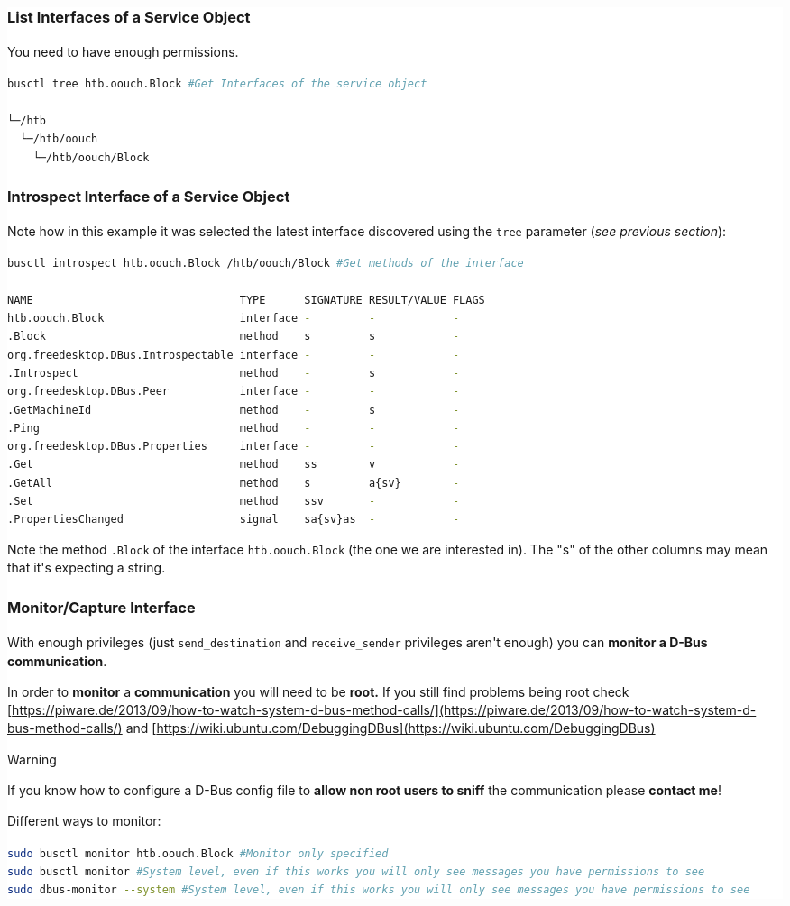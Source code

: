 ### List Interfaces of a Service Object

You need to have enough permissions.

```bash
busctl tree htb.oouch.Block #Get Interfaces of the service object

└─/htb
  └─/htb/oouch
    └─/htb/oouch/Block
```

### Introspect Interface of a Service Object

Note how in this example it was selected the latest interface discovered using the `tree` parameter (_see previous section_):

```bash
busctl introspect htb.oouch.Block /htb/oouch/Block #Get methods of the interface

NAME                                TYPE      SIGNATURE RESULT/VALUE FLAGS
htb.oouch.Block                     interface -         -            -
.Block                              method    s         s            -
org.freedesktop.DBus.Introspectable interface -         -            -
.Introspect                         method    -         s            -
org.freedesktop.DBus.Peer           interface -         -            -
.GetMachineId                       method    -         s            -
.Ping                               method    -         -            -
org.freedesktop.DBus.Properties     interface -         -            -
.Get                                method    ss        v            -
.GetAll                             method    s         a{sv}        -
.Set                                method    ssv       -            -
.PropertiesChanged                  signal    sa{sv}as  -            -
```

Note the method `.Block` of the interface `htb.oouch.Block` (the one we are interested in). The "s" of the other columns may mean that it's expecting a string.

### Monitor/Capture Interface

With enough privileges (just `send_destination` and `receive_sender` privileges aren't enough) you can **monitor a D-Bus communication**.

In order to **monitor** a **communication** you will need to be **root.** If you still find problems being root check [https://piware.de/2013/09/how-to-watch-system-d-bus-method-calls/](https://piware.de/2013/09/how-to-watch-system-d-bus-method-calls/) and [https://wiki.ubuntu.com/DebuggingDBus](https://wiki.ubuntu.com/DebuggingDBus)

> [!WARNING]
> If you know how to configure a D-Bus config file to **allow non root users to sniff** the communication please **contact me**!

Different ways to monitor:

```bash
sudo busctl monitor htb.oouch.Block #Monitor only specified
sudo busctl monitor #System level, even if this works you will only see messages you have permissions to see
sudo dbus-monitor --system #System level, even if this works you will only see messages you have permissions to see
```
